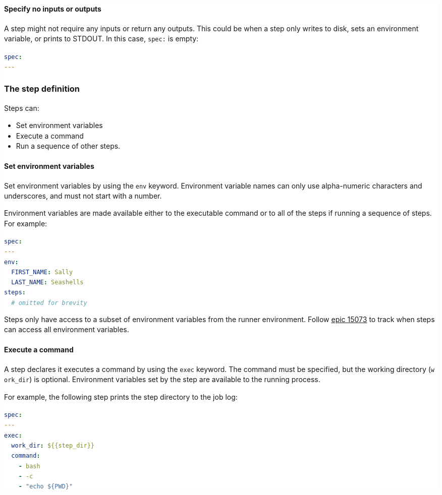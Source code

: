 #### Specify no inputs or outputs

A step might not require any inputs or return any outputs. This could be when a step
only writes to disk, sets an environment variable, or prints to STDOUT. In this case,
`spec:` is empty:

```yaml
spec:
---
```

### The step definition

Steps can:

- Set environment variables
- Execute a command
- Run a sequence of other steps.

#### Set environment variables

Set environment variables by using the `env` keyword. Environment variable names can only use
alpha-numeric characters and underscores, and must not start with a number.

Environment variables are made available either to the executable command or to all of the steps
if running a sequence of steps. For example:

```yaml
spec:
---
env:
  FIRST_NAME: Sally
  LAST_NAME: Seashells
steps:
  # omitted for brevity
```

Steps only have access to a subset of environment variables from the runner environment.
Follow [epic 15073](https://gitlab.com/groups/gitlab-org/-/epics/15073+) to track
when steps can access all environment variables.

#### Execute a command

A step declares it executes a command by using the `exec` keyword. The command must be specified,
but the working directory (`work_dir`) is optional. Environment variables set by the step
are available to the running process.

For example, the following step prints the step directory to the job log:

```yaml
spec:
---
exec:
  work_dir: ${{step_dir}}
  command:
    - bash
    - -c
    - "echo ${PWD}"
```
